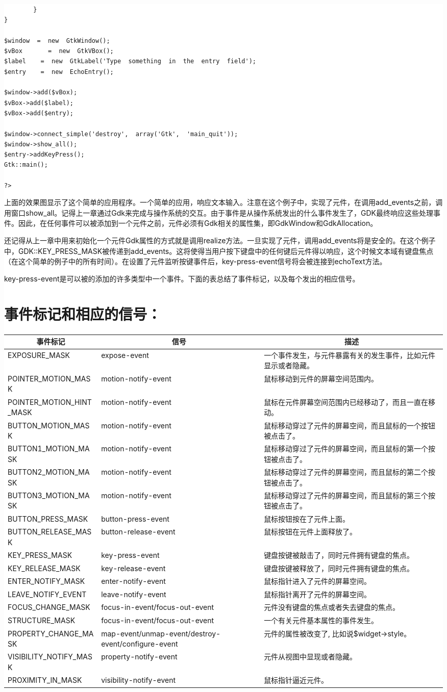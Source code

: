 ~~~
        }   
}   
  
$window  =  new  GtkWindow();   
$vBox       =  new  GtkVBox();   
$label    =  new  GtkLabel('Type  something  in  the  entry  field');   
$entry    =  new  EchoEntry();   
  
$window->add($vBox);   
$vBox->add($label);   
$vBox->add($entry);   
  
$window->connect_simple('destroy',  array('Gtk',  'main_quit'));   
$window->show_all();   
$entry->addKeyPress();   
Gtk::main();   
  
?>  
~~~

上面的效果图显示了这个简单的应用程序。一个简单的应用，响应文本输入。注意在这个例子中，实现了元件，在调用add_events之前，调用窗口show_all。记得上一章通过Gdk来完成与操作系统的交互。由于事件是从操作系统发出的什么事件发生了，GDK最终响应这些处理事件。因此，在任何事件可以被添加到一个元件之前，元件必须有Gdk相关的属性集，即GdkWindow和GdkAllocation。

还记得从上一章中用来初始化一个元件Gdk属性的方式就是调用realize方法。一旦实现了元件，调用add_events将是安全的。在这个例子中，GDK::KEY_PRESS_MASK被传递到add_events。这将使得当用户按下键盘中的任何键后元件得以响应，这个时候文本域有键盘焦点（在这个简单的例子中的所有时间）。在设置了元件监听按键事件后，key-press-event信号将会被连接到echoText方法。

key-press-event是可以被的添加的许多类型中一个事件。下面的表总结了事件标记，以及每个发出的相应信号。

# 事件标记和相应的信号：
| 事件标记  | 信号 | 描述 |
| --- | --- | --- |
| EXPOSURE_MASK | expose-event | 一个事件发生，与元件暴露有关的发生事件，比如元件显示或者隐藏。 |
| POINTER_MOTION_MASK | motion-notify-event | 鼠标移动到元件的屏幕空间范围内。 |
| POINTER_MOTION_HINT_MASK | motion-notify-event | 鼠标在元件屏幕空间范围内已经移动了，而且一直在移动。 |
| BUTTON_MOTION_MASK | motion-notify-event | 鼠标移动穿过了元件的屏幕空间，而且鼠标的一个按钮被点击了。 |
| BUTTON1_MOTION_MASK | motion-notify-event | 鼠标移动穿过了元件的屏幕空间，而且鼠标的第一个按钮被点击了。 |
| BUTTON2_MOTION_MASK | motion-notify-event | 鼠标移动穿过了元件的屏幕空间，而且鼠标的第二个按钮被点击了。 |
| BUTTON3_MOTION_MASK | motion-notify-event | 鼠标移动穿过了元件的屏幕空间，而且鼠标的第三个按钮被点击了。 |
| BUTTON_PRESS_MASK | button-press-event | 鼠标按钮按在了元件上面。 |
| BUTTON_RELEASE_MASK | button-release-event | 鼠标按钮在元件上面释放了。 |
| KEY_PRESS_MASK | key-press-event | 键盘按键被敲击了，同时元件拥有键盘的焦点。|
| KEY_RELEASE_MASK | key-release-event | 键盘按键被释放了，同时元件拥有键盘的焦点。 |
| ENTER_NOTIFY_MASK | enter-notify-event | 鼠标指针进入了元件的屏幕空间。 |
| LEAVE_NOTIFY_EVENT | leave-notify-event | 鼠标指针离开了元件的屏幕空间。 |
| FOCUS_CHANGE_MASK | focus-in-event/focus-out-event | 元件没有键盘的焦点或者失去键盘的焦点。 |
| STRUCTURE_MASK | focus-in-event/focus-out-event | 一个有关元件基本属性的事件发生。 |
| PROPERTY_CHANGE_MASK | map-event/unmap-event/destroy-event/configure-event | 元件的属性被改变了, 比如说$widget->style。 |
| VISIBILITY_NOTIFY_MASK | property-notify-event | 元件从视图中显现或者隐藏。 |
| PROXIMITY_IN_MASK | visibility-notify-event | 鼠标指针逼近元件。 |